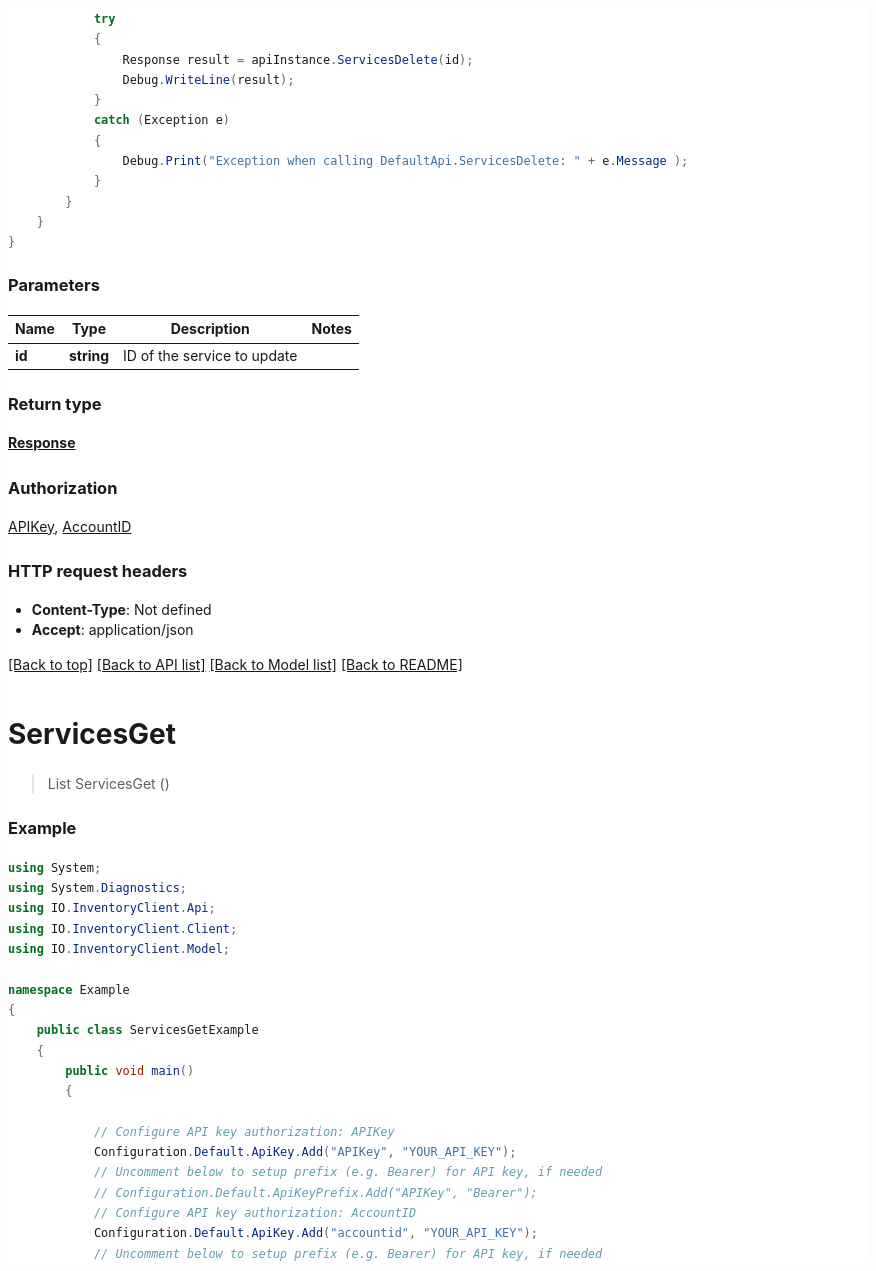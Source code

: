 ```csharp
            try
            {
                Response result = apiInstance.ServicesDelete(id);
                Debug.WriteLine(result);
            }
            catch (Exception e)
            {
                Debug.Print("Exception when calling DefaultApi.ServicesDelete: " + e.Message );
            }
        }
    }
}
```

### Parameters

Name | Type | Description  | Notes
------------- | ------------- | ------------- | -------------
 **id** | **string**| ID of the service to update | 

### Return type

[**Response**](Response.md)

### Authorization

[APIKey](../README.md#APIKey), [AccountID](../README.md#AccountID)

### HTTP request headers

 - **Content-Type**: Not defined
 - **Accept**: application/json

[[Back to top]](#) [[Back to API list]](../README.md#documentation-for-api-endpoints) [[Back to Model list]](../README.md#documentation-for-models) [[Back to README]](../README.md)

<a name="servicesget"></a>
# **ServicesGet**
> List<Service> ServicesGet ()



### Example
```csharp
using System;
using System.Diagnostics;
using IO.InventoryClient.Api;
using IO.InventoryClient.Client;
using IO.InventoryClient.Model;

namespace Example
{
    public class ServicesGetExample
    {
        public void main()
        {
            
            // Configure API key authorization: APIKey
            Configuration.Default.ApiKey.Add("APIKey", "YOUR_API_KEY");
            // Uncomment below to setup prefix (e.g. Bearer) for API key, if needed
            // Configuration.Default.ApiKeyPrefix.Add("APIKey", "Bearer");
            // Configure API key authorization: AccountID
            Configuration.Default.ApiKey.Add("accountid", "YOUR_API_KEY");
            // Uncomment below to setup prefix (e.g. Bearer) for API key, if needed
```